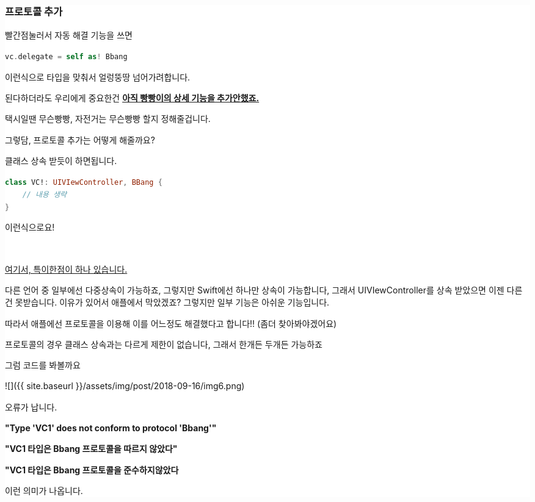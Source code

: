 ### 프로토콜 추가

빨간점눌러서 자동 해결 기능을 쓰면

```swift
vc.delegate = self as! Bbang
```

이런식으로 타입을 맞춰서 얼렁뚱땅 넘어가려합니다.



된다하더라도 우리에게 중요한건 **<u>아직 빵빵이의 상세 기능을 추가안했죠.</u>**



택시일땐 무슨빵빵, 자전거는 무슨빵빵 할지 정해줄겁니다.



그렇담, 프로토콜 추가는 어떻게 해줄까요?



클래스 상속 받듯이 하면됩니다.



```swift
class VC!: UIVIewController, BBang {
    // 내용 생략
}
```

 이런식으로요!

<br>

 <u>여기서, 특이한점이 하나 있습니다.</u>

다른 언어 중 일부에선 다중상속이 가능하죠, 그렇지만 Swift에선 하나만 상속이 가능합니다, 그래서 UIVIewController를 상속 받았으면 이젠 다른건 못받습니다.  이유가 있어서 애플에서 막았겠죠? 그렇지만 일부 기능은 아쉬운 기능입니다.

따라서 애플에선 프로토콜을 이용해 이를 어느정도 해결했다고 합니다!! (좀더 찾아봐야겠어요)



프로토콜의 경우 클래스 상속과는 다르게 제한이 없습니다, 그래서 한개든 두개든 가능하죠



그럼 코드를 봐볼까요



![]({{ site.baseurl }}/assets/img/post/2018-09-16/img6.png)



오류가 납니다.

**"Type 'VC1' does not conform to protocol 'Bbang'"**

**"VC1 타입은 Bbang 프로토콜을 따르지 않았다"**

**"VC1 타입은 Bbang 프로토콜을 준수하지않았다**

이런 의미가 나옵니다. 
